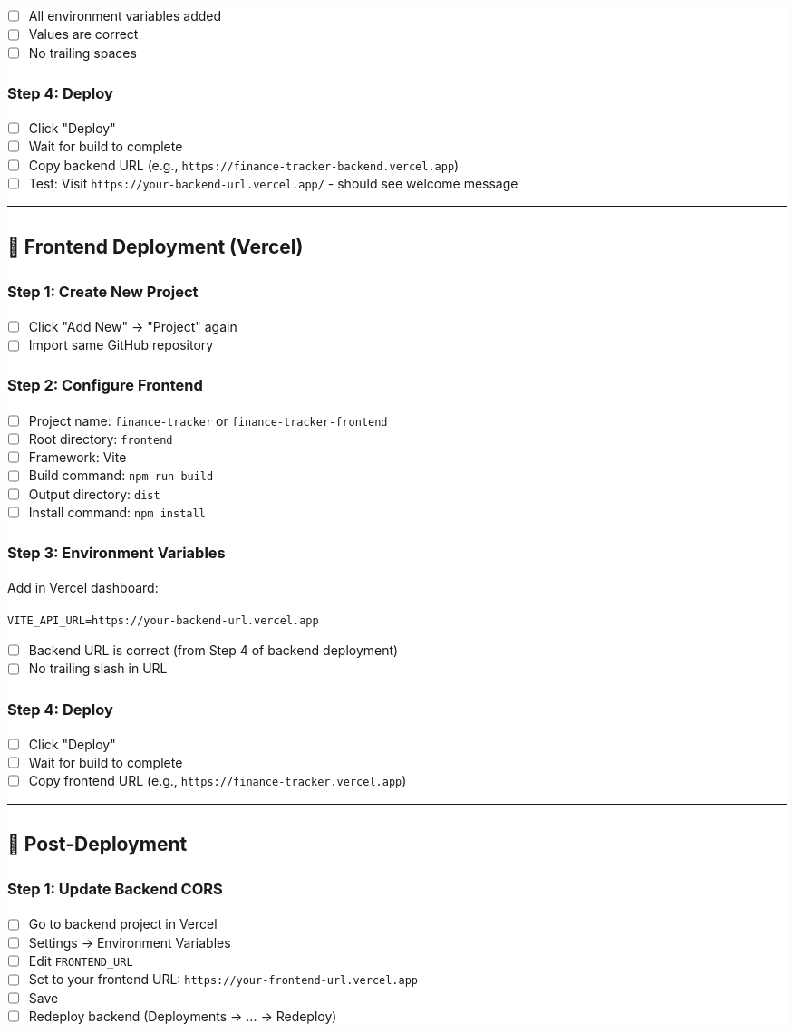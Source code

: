 - [ ] All environment variables added
- [ ] Values are correct
- [ ] No trailing spaces

### Step 4: Deploy
- [ ] Click "Deploy"
- [ ] Wait for build to complete
- [ ] Copy backend URL (e.g., `https://finance-tracker-backend.vercel.app`)
- [ ] Test: Visit `https://your-backend-url.vercel.app/` - should see welcome message

---

## 🔵 Frontend Deployment (Vercel)

### Step 1: Create New Project
- [ ] Click "Add New" → "Project" again
- [ ] Import same GitHub repository

### Step 2: Configure Frontend
- [ ] Project name: `finance-tracker` or `finance-tracker-frontend`
- [ ] Root directory: `frontend`
- [ ] Framework: Vite
- [ ] Build command: `npm run build`
- [ ] Output directory: `dist`
- [ ] Install command: `npm install`

### Step 3: Environment Variables
Add in Vercel dashboard:

```
VITE_API_URL=https://your-backend-url.vercel.app
```

- [ ] Backend URL is correct (from Step 4 of backend deployment)
- [ ] No trailing slash in URL

### Step 4: Deploy
- [ ] Click "Deploy"
- [ ] Wait for build to complete
- [ ] Copy frontend URL (e.g., `https://finance-tracker.vercel.app`)

---

## 🔄 Post-Deployment

### Step 1: Update Backend CORS
- [ ] Go to backend project in Vercel
- [ ] Settings → Environment Variables
- [ ] Edit `FRONTEND_URL`
- [ ] Set to your frontend URL: `https://your-frontend-url.vercel.app`
- [ ] Save
- [ ] Redeploy backend (Deployments → ... → Redeploy)
